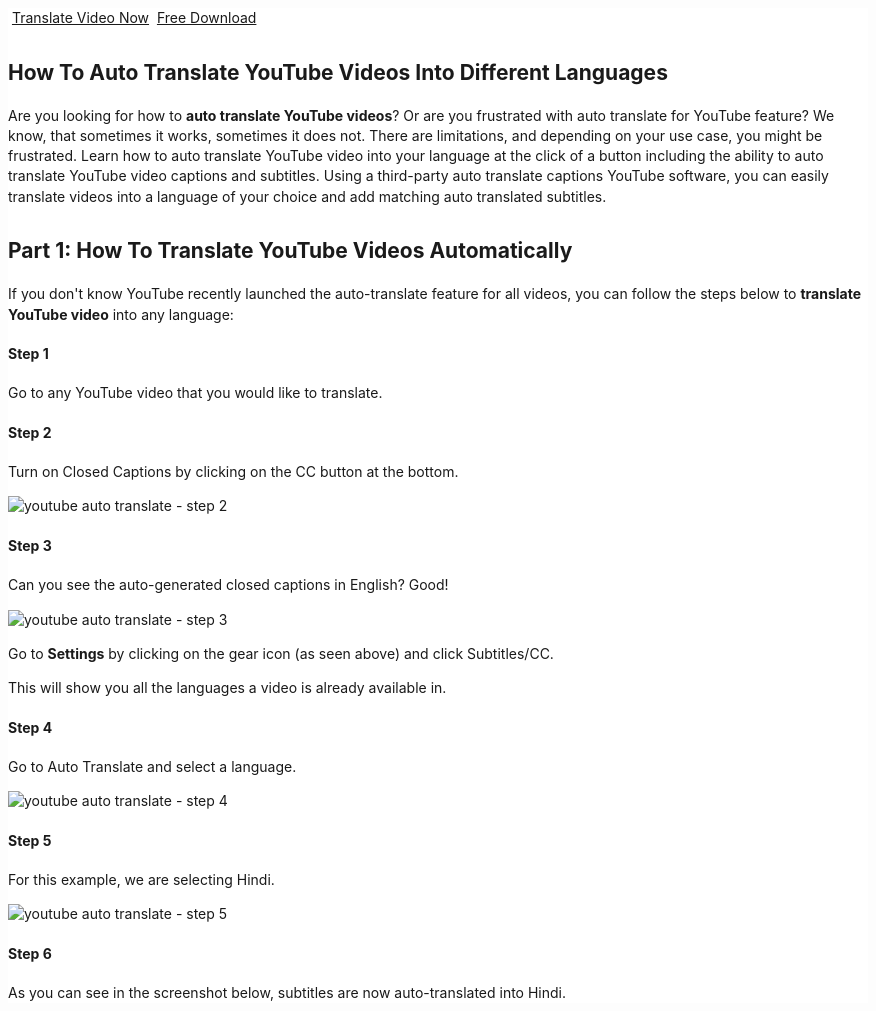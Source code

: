  [Translate Video Now](https://tools.techidaily.com/wondershare/virbo/download/)  [Free Download](https://tools.techidaily.com/wondershare/virbo/download/)

## How To Auto Translate YouTube Videos Into Different Languages

Are you looking for how to **auto translate YouTube videos**? Or are you frustrated with auto translate for YouTube feature? We know, that sometimes it works, sometimes it does not. There are limitations, and depending on your use case, you might be frustrated. Learn how to auto translate YouTube video into your language at the click of a button including the ability to auto translate YouTube video captions and subtitles. Using a third-party auto translate captions YouTube software, you can easily translate videos into a language of your choice and add matching auto translated subtitles.

## Part 1: How To Translate YouTube Videos Automatically

If you don't know YouTube recently launched the auto-translate feature for all videos, you can follow the steps below to **translate YouTube video** into any language:

#### Step 1

Go to any YouTube video that you would like to translate.

#### Step 2

Turn on Closed Captions by clicking on the CC button at the bottom.

![youtube auto translate - step 2](https://images.wondershare.com/virbo/article/auto-translate-for-youtube-01.jpg)

#### Step 3

Can you see the auto-generated closed captions in English? Good!

![youtube auto translate - step 3](https://images.wondershare.com/virbo/article/auto-translate-for-youtube-02.jpg)

Go to **Settings** by clicking on the gear icon (as seen above) and click Subtitles/CC.

This will show you all the languages a video is already available in.

#### Step 4

Go to Auto Translate and select a language.

![youtube auto translate - step 4](https://images.wondershare.com/virbo/article/auto-translate-for-youtube-03.jpg)

#### Step 5

For this example, we are selecting Hindi.

![youtube auto translate - step 5](https://images.wondershare.com/virbo/article/auto-translate-for-youtube-04.jpg)

#### Step 6

As you can see in the screenshot below, subtitles are now auto-translated into Hindi.

